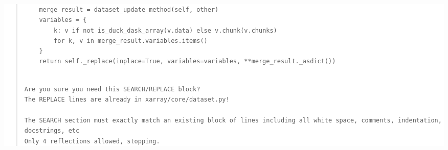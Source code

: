 >         merge_result = dataset_update_method(self, other)  
>         variables = {  
>             k: v if not is_duck_dask_array(v.data) else v.chunk(v.chunks)  
>             for k, v in merge_result.variables.items()  
>         }  
>         return self._replace(inplace=True, variables=variables, **merge_result._asdict())  
> ```  
>   
> Are you sure you need this SEARCH/REPLACE block?  
> The REPLACE lines are already in xarray/core/dataset.py!  
>   
> The SEARCH section must exactly match an existing block of lines including all white space, comments, indentation, docstrings, etc  
> Only 4 reflections allowed, stopping.  
